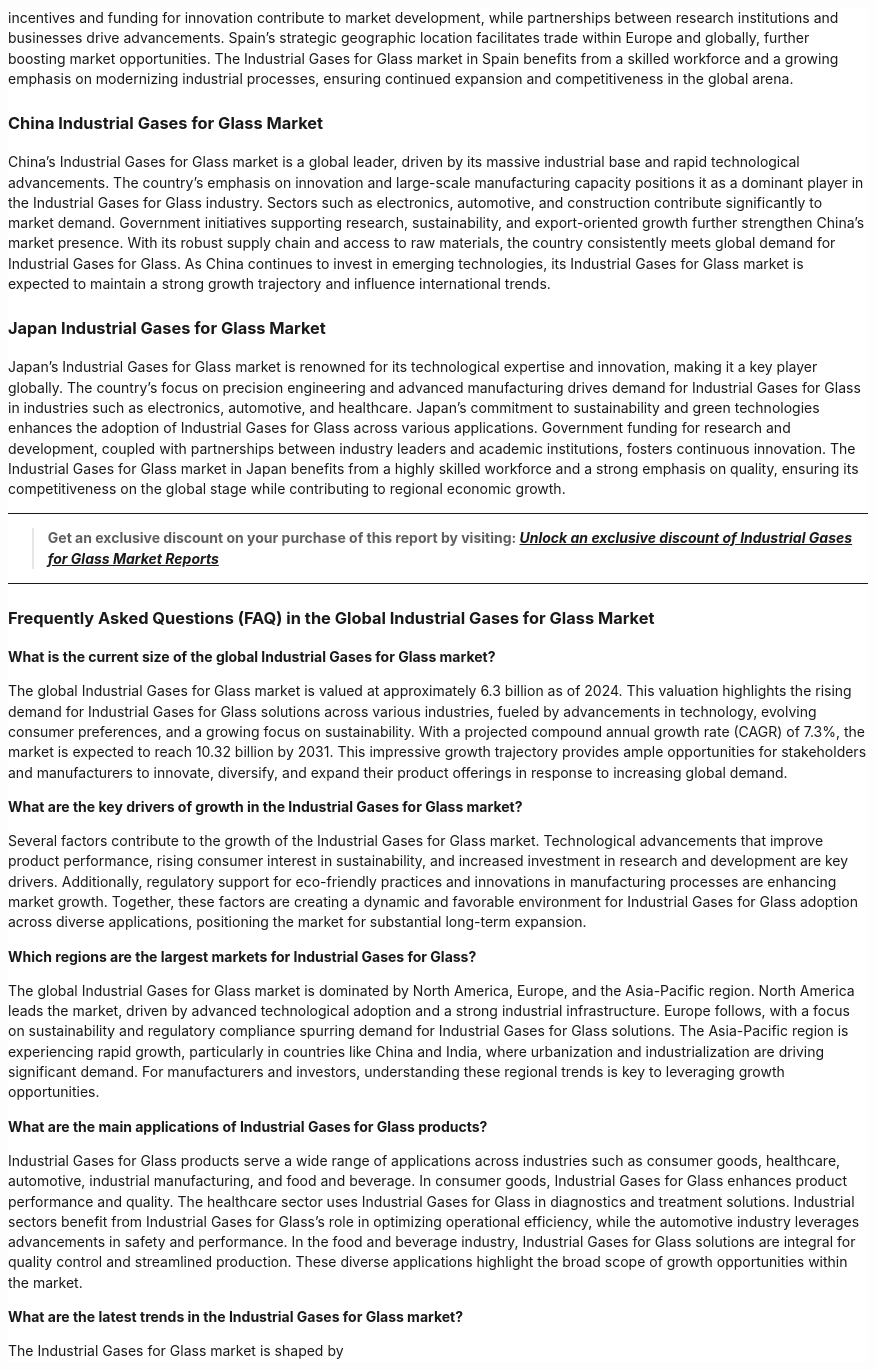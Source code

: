 incentives and funding for innovation contribute to market development, while partnerships between research institutions and businesses drive advancements. Spain&rsquo;s strategic geographic location facilitates trade within Europe and globally, further boosting market opportunities. The Industrial Gases for Glass market in Spain benefits from a skilled workforce and a growing emphasis on modernizing industrial processes, ensuring continued expansion and competitiveness in the global arena.</p><h3>China Industrial Gases for Glass Market</h3><p>China&rsquo;s Industrial Gases for Glass market is a global leader, driven by its massive industrial base and rapid technological advancements. The country&rsquo;s emphasis on innovation and large-scale manufacturing capacity positions it as a dominant player in the Industrial Gases for Glass industry. Sectors such as electronics, automotive, and construction contribute significantly to market demand. Government initiatives supporting research, sustainability, and export-oriented growth further strengthen China&rsquo;s market presence. With its robust supply chain and access to raw materials, the country consistently meets global demand for Industrial Gases for Glass. As China continues to invest in emerging technologies, its Industrial Gases for Glass market is expected to maintain a strong growth trajectory and influence international trends.</p><h3>Japan Industrial Gases for Glass Market</h3><p>Japan&rsquo;s Industrial Gases for Glass market is renowned for its technological expertise and innovation, making it a key player globally. The country&rsquo;s focus on precision engineering and advanced manufacturing drives demand for Industrial Gases for Glass in industries such as electronics, automotive, and healthcare. Japan&rsquo;s commitment to sustainability and green technologies enhances the adoption of Industrial Gases for Glass across various applications. Government funding for research and development, coupled with partnerships between industry leaders and academic institutions, fosters continuous innovation. The Industrial Gases for Glass market in Japan benefits from a highly skilled workforce and a strong emphasis on quality, ensuring its competitiveness on the global stage while contributing to regional economic growth.</p><hr /><blockquote><p><strong>Get an exclusive discount on your purchase of this report by visiting: <em><a href="://marketresearchpulse.com/ask-for-discount/31941?utm_source=Github&amp;utm_medium=0114">Unlock an exclusive discount of Industrial Gases for Glass Market Reports</a></em>&nbsp;</strong></p></blockquote><hr /><h3>Frequently Asked Questions (FAQ) in the Global Industrial Gases for Glass Market</h3><p><strong>What is the current size of the global Industrial Gases for Glass market?</strong></p><p>The global Industrial Gases for Glass market is valued at approximately 6.3 billion as of 2024. This valuation highlights the rising demand for Industrial Gases for Glass solutions across various industries, fueled by advancements in technology, evolving consumer preferences, and a growing focus on sustainability. With a projected compound annual growth rate (CAGR) of 7.3%, the market is expected to reach 10.32 billion by 2031. This impressive growth trajectory provides ample opportunities for stakeholders and manufacturers to innovate, diversify, and expand their product offerings in response to increasing global demand.</p><p><strong>What are the key drivers of growth in the Industrial Gases for Glass market?</strong></p><p>Several factors contribute to the growth of the Industrial Gases for Glass market. Technological advancements that improve product performance, rising consumer interest in sustainability, and increased investment in research and development are key drivers. Additionally, regulatory support for eco-friendly practices and innovations in manufacturing processes are enhancing market growth. Together, these factors are creating a dynamic and favorable environment for Industrial Gases for Glass adoption across diverse applications, positioning the market for substantial long-term expansion.</p><p><strong>Which regions are the largest markets for Industrial Gases for Glass?</strong></p><p>The global Industrial Gases for Glass market is dominated by North America, Europe, and the Asia-Pacific region. North America leads the market, driven by advanced technological adoption and a strong industrial infrastructure. Europe follows, with a focus on sustainability and regulatory compliance spurring demand for Industrial Gases for Glass solutions. The Asia-Pacific region is experiencing rapid growth, particularly in countries like China and India, where urbanization and industrialization are driving significant demand. For manufacturers and investors, understanding these regional trends is key to leveraging growth opportunities.</p><p><strong>What are the main applications of Industrial Gases for Glass products?</strong></p><p>Industrial Gases for Glass products serve a wide range of applications across industries such as consumer goods, healthcare, automotive, industrial manufacturing, and food and beverage. In consumer goods, Industrial Gases for Glass enhances product performance and quality. The healthcare sector uses Industrial Gases for Glass in diagnostics and treatment solutions. Industrial sectors benefit from Industrial Gases for Glass&rsquo;s role in optimizing operational efficiency, while the automotive industry leverages advancements in safety and performance. In the food and beverage industry, Industrial Gases for Glass solutions are integral for quality control and streamlined production. These diverse applications highlight the broad scope of growth opportunities within the market.</p><p><strong>What are the latest trends in the Industrial Gases for Glass market?</strong></p><p>The Industrial Gases for Glass market is shaped by